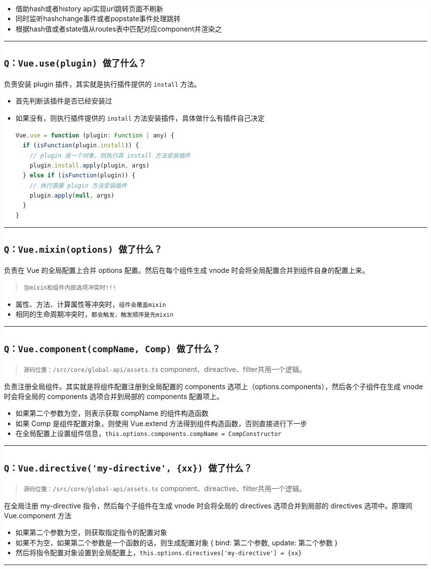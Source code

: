 * 借助hash或者history api实现url跳转页面不刷新
* 同时监听hashchange事件或者popstate事件处理跳转
* 根据hash值或者state值从routes表中匹配对应component并渲染之

---
## `Q：Vue.use(plugin) 做了什么？`
负责安装 plugin 插件，其实就是执行插件提供的 `install` 方法。

* 首先判断该插件是否已经安装过

* 如果没有，则执行插件提供的 `install` 方法安装插件，具体做什么有插件自己决定
  ```js
  Vue.use = function (plugin: Function | any) {
    if (isFunction(plugin.install)) {
      // plugin 是一个对象，则执行其 install 方法安装插件
      plugin.install.apply(plugin, args)
    } else if (isFunction(plugin)) {
      // 执行直接 plugin 方法安装插件
      plugin.apply(null, args)
    }
  }
  ```
---

## `Q：Vue.mixin(options) 做了什么？`
负责在 Vue 的全局配置上合并 options 配置。然后在每个组件生成 vnode 时会将全局配置合并到组件自身的配置上来。

> `当mixin和组件内部选项冲突时!!!`
* 属性、方法、计算属性等冲突时，`组件会覆盖mixin`
* 相同的生命周期冲突时，`都会触发，触发顺序是先mixin`

---
## `Q：Vue.component(compName, Comp) 做了什么？`
> `源码位置：/src/core/global-api/assets.ts` component、direactive、filter共用一个逻辑。

负责注册全局组件。其实就是将组件配置注册到全局配置的 components 选项上（options.components），然后各个子组件在生成 vnode 时会将全局的 components 选项合并到局部的 components 配置项上。

* 如果第二个参数为空，则表示获取 compName 的组件构造函数
* 如果 Comp 是组件配置对象，则使用 Vue.extend 方法得到组件构造函数，否则直接进行下一步
* 在全局配置上设置组件信息，`this.options.components.compName = CompConstructor`

---
## `Q：Vue.directive('my-directive', {xx}) 做了什么？`
> `源码位置：/src/core/global-api/assets.ts` component、direactive、filter共用一个逻辑。

在全局注册 my-directive 指令，然后每个子组件在生成 vnode 时会将全局的 directives 选项合并到局部的 directives 选项中。原理同 Vue.component 方法

* 如果第二个参数为空，则获取指定指令的配置对象
* 如果不为空，如果第二个参数是一个函数的话，则生成配置对象 { bind: 第二个参数, update: 第二个参数 }
* 然后将指令配置对象设置到全局配置上，`this.options.directives['my-directive'] = {xx}`

---